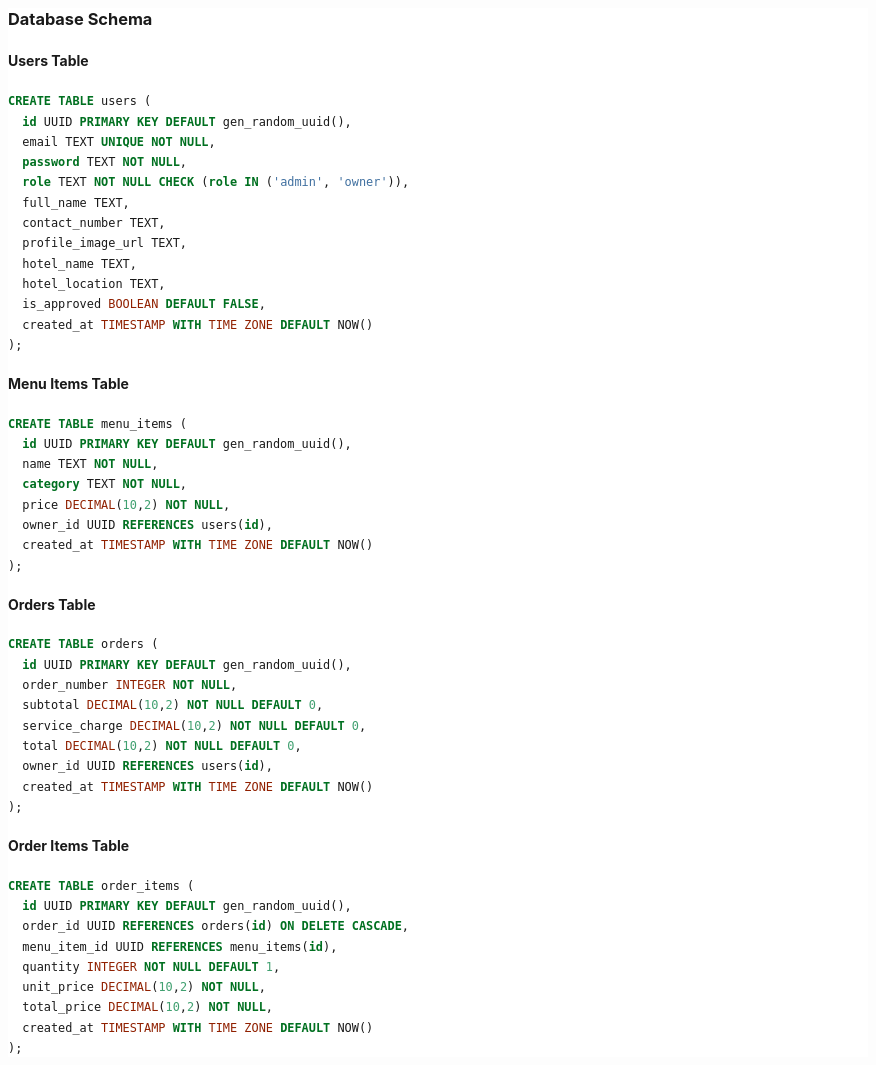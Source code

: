 ### Database Schema

#### Users Table
```sql
CREATE TABLE users (
  id UUID PRIMARY KEY DEFAULT gen_random_uuid(),
  email TEXT UNIQUE NOT NULL,
  password TEXT NOT NULL,
  role TEXT NOT NULL CHECK (role IN ('admin', 'owner')),
  full_name TEXT,
  contact_number TEXT,
  profile_image_url TEXT,
  hotel_name TEXT,
  hotel_location TEXT,
  is_approved BOOLEAN DEFAULT FALSE,
  created_at TIMESTAMP WITH TIME ZONE DEFAULT NOW()
);
```

#### Menu Items Table
```sql
CREATE TABLE menu_items (
  id UUID PRIMARY KEY DEFAULT gen_random_uuid(),
  name TEXT NOT NULL,
  category TEXT NOT NULL,
  price DECIMAL(10,2) NOT NULL,
  owner_id UUID REFERENCES users(id),
  created_at TIMESTAMP WITH TIME ZONE DEFAULT NOW()
);
```

#### Orders Table
```sql
CREATE TABLE orders (
  id UUID PRIMARY KEY DEFAULT gen_random_uuid(),
  order_number INTEGER NOT NULL,
  subtotal DECIMAL(10,2) NOT NULL DEFAULT 0,
  service_charge DECIMAL(10,2) NOT NULL DEFAULT 0,
  total DECIMAL(10,2) NOT NULL DEFAULT 0,
  owner_id UUID REFERENCES users(id),
  created_at TIMESTAMP WITH TIME ZONE DEFAULT NOW()
);
```

#### Order Items Table
```sql
CREATE TABLE order_items (
  id UUID PRIMARY KEY DEFAULT gen_random_uuid(),
  order_id UUID REFERENCES orders(id) ON DELETE CASCADE,
  menu_item_id UUID REFERENCES menu_items(id),
  quantity INTEGER NOT NULL DEFAULT 1,
  unit_price DECIMAL(10,2) NOT NULL,
  total_price DECIMAL(10,2) NOT NULL,
  created_at TIMESTAMP WITH TIME ZONE DEFAULT NOW()
);
```
